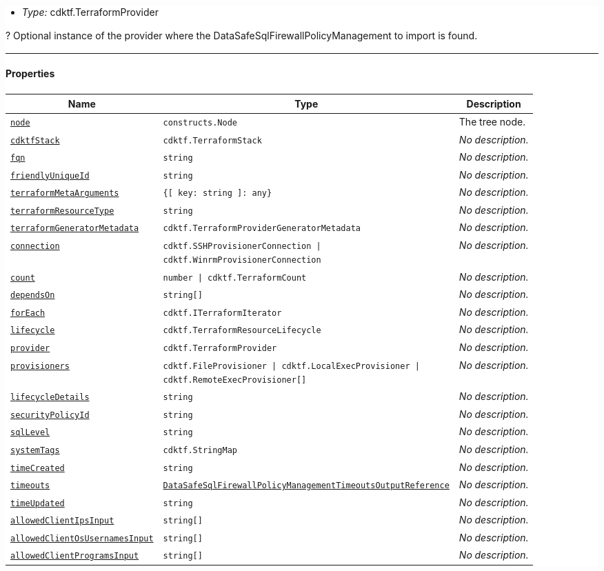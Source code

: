 - *Type:* cdktf.TerraformProvider

? Optional instance of the provider where the DataSafeSqlFirewallPolicyManagement to import is found.

---

#### Properties <a name="Properties" id="Properties"></a>

| **Name** | **Type** | **Description** |
| --- | --- | --- |
| <code><a href="#rhizo-co-terraform-provider-oci.dataSafeSqlFirewallPolicyManagement.DataSafeSqlFirewallPolicyManagement.property.node">node</a></code> | <code>constructs.Node</code> | The tree node. |
| <code><a href="#rhizo-co-terraform-provider-oci.dataSafeSqlFirewallPolicyManagement.DataSafeSqlFirewallPolicyManagement.property.cdktfStack">cdktfStack</a></code> | <code>cdktf.TerraformStack</code> | *No description.* |
| <code><a href="#rhizo-co-terraform-provider-oci.dataSafeSqlFirewallPolicyManagement.DataSafeSqlFirewallPolicyManagement.property.fqn">fqn</a></code> | <code>string</code> | *No description.* |
| <code><a href="#rhizo-co-terraform-provider-oci.dataSafeSqlFirewallPolicyManagement.DataSafeSqlFirewallPolicyManagement.property.friendlyUniqueId">friendlyUniqueId</a></code> | <code>string</code> | *No description.* |
| <code><a href="#rhizo-co-terraform-provider-oci.dataSafeSqlFirewallPolicyManagement.DataSafeSqlFirewallPolicyManagement.property.terraformMetaArguments">terraformMetaArguments</a></code> | <code>{[ key: string ]: any}</code> | *No description.* |
| <code><a href="#rhizo-co-terraform-provider-oci.dataSafeSqlFirewallPolicyManagement.DataSafeSqlFirewallPolicyManagement.property.terraformResourceType">terraformResourceType</a></code> | <code>string</code> | *No description.* |
| <code><a href="#rhizo-co-terraform-provider-oci.dataSafeSqlFirewallPolicyManagement.DataSafeSqlFirewallPolicyManagement.property.terraformGeneratorMetadata">terraformGeneratorMetadata</a></code> | <code>cdktf.TerraformProviderGeneratorMetadata</code> | *No description.* |
| <code><a href="#rhizo-co-terraform-provider-oci.dataSafeSqlFirewallPolicyManagement.DataSafeSqlFirewallPolicyManagement.property.connection">connection</a></code> | <code>cdktf.SSHProvisionerConnection \| cdktf.WinrmProvisionerConnection</code> | *No description.* |
| <code><a href="#rhizo-co-terraform-provider-oci.dataSafeSqlFirewallPolicyManagement.DataSafeSqlFirewallPolicyManagement.property.count">count</a></code> | <code>number \| cdktf.TerraformCount</code> | *No description.* |
| <code><a href="#rhizo-co-terraform-provider-oci.dataSafeSqlFirewallPolicyManagement.DataSafeSqlFirewallPolicyManagement.property.dependsOn">dependsOn</a></code> | <code>string[]</code> | *No description.* |
| <code><a href="#rhizo-co-terraform-provider-oci.dataSafeSqlFirewallPolicyManagement.DataSafeSqlFirewallPolicyManagement.property.forEach">forEach</a></code> | <code>cdktf.ITerraformIterator</code> | *No description.* |
| <code><a href="#rhizo-co-terraform-provider-oci.dataSafeSqlFirewallPolicyManagement.DataSafeSqlFirewallPolicyManagement.property.lifecycle">lifecycle</a></code> | <code>cdktf.TerraformResourceLifecycle</code> | *No description.* |
| <code><a href="#rhizo-co-terraform-provider-oci.dataSafeSqlFirewallPolicyManagement.DataSafeSqlFirewallPolicyManagement.property.provider">provider</a></code> | <code>cdktf.TerraformProvider</code> | *No description.* |
| <code><a href="#rhizo-co-terraform-provider-oci.dataSafeSqlFirewallPolicyManagement.DataSafeSqlFirewallPolicyManagement.property.provisioners">provisioners</a></code> | <code>cdktf.FileProvisioner \| cdktf.LocalExecProvisioner \| cdktf.RemoteExecProvisioner[]</code> | *No description.* |
| <code><a href="#rhizo-co-terraform-provider-oci.dataSafeSqlFirewallPolicyManagement.DataSafeSqlFirewallPolicyManagement.property.lifecycleDetails">lifecycleDetails</a></code> | <code>string</code> | *No description.* |
| <code><a href="#rhizo-co-terraform-provider-oci.dataSafeSqlFirewallPolicyManagement.DataSafeSqlFirewallPolicyManagement.property.securityPolicyId">securityPolicyId</a></code> | <code>string</code> | *No description.* |
| <code><a href="#rhizo-co-terraform-provider-oci.dataSafeSqlFirewallPolicyManagement.DataSafeSqlFirewallPolicyManagement.property.sqlLevel">sqlLevel</a></code> | <code>string</code> | *No description.* |
| <code><a href="#rhizo-co-terraform-provider-oci.dataSafeSqlFirewallPolicyManagement.DataSafeSqlFirewallPolicyManagement.property.systemTags">systemTags</a></code> | <code>cdktf.StringMap</code> | *No description.* |
| <code><a href="#rhizo-co-terraform-provider-oci.dataSafeSqlFirewallPolicyManagement.DataSafeSqlFirewallPolicyManagement.property.timeCreated">timeCreated</a></code> | <code>string</code> | *No description.* |
| <code><a href="#rhizo-co-terraform-provider-oci.dataSafeSqlFirewallPolicyManagement.DataSafeSqlFirewallPolicyManagement.property.timeouts">timeouts</a></code> | <code><a href="#rhizo-co-terraform-provider-oci.dataSafeSqlFirewallPolicyManagement.DataSafeSqlFirewallPolicyManagementTimeoutsOutputReference">DataSafeSqlFirewallPolicyManagementTimeoutsOutputReference</a></code> | *No description.* |
| <code><a href="#rhizo-co-terraform-provider-oci.dataSafeSqlFirewallPolicyManagement.DataSafeSqlFirewallPolicyManagement.property.timeUpdated">timeUpdated</a></code> | <code>string</code> | *No description.* |
| <code><a href="#rhizo-co-terraform-provider-oci.dataSafeSqlFirewallPolicyManagement.DataSafeSqlFirewallPolicyManagement.property.allowedClientIpsInput">allowedClientIpsInput</a></code> | <code>string[]</code> | *No description.* |
| <code><a href="#rhizo-co-terraform-provider-oci.dataSafeSqlFirewallPolicyManagement.DataSafeSqlFirewallPolicyManagement.property.allowedClientOsUsernamesInput">allowedClientOsUsernamesInput</a></code> | <code>string[]</code> | *No description.* |
| <code><a href="#rhizo-co-terraform-provider-oci.dataSafeSqlFirewallPolicyManagement.DataSafeSqlFirewallPolicyManagement.property.allowedClientProgramsInput">allowedClientProgramsInput</a></code> | <code>string[]</code> | *No description.* |